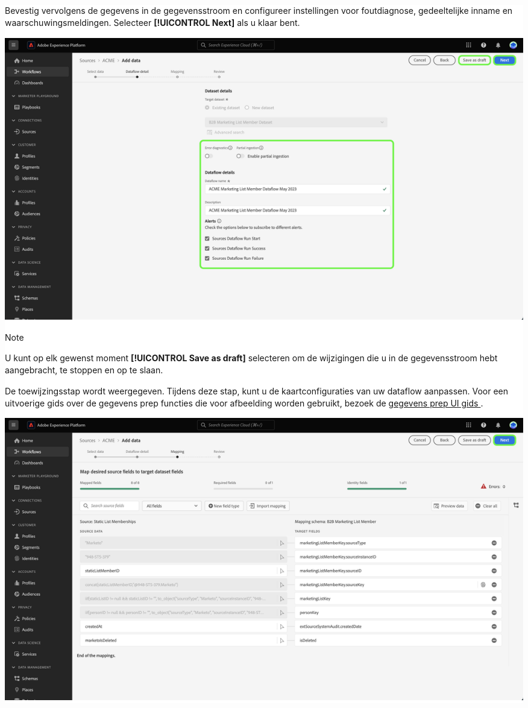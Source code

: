 Bevestig vervolgens de gegevens in de gegevensstroom en configureer instellingen voor foutdiagnose, gedeeltelijke inname en waarschuwingsmeldingen. Selecteer **[!UICONTROL Next]** als u klaar bent.

![ de dataflow detailstap voor een ontwerp dataflow.](../../images/tutorials/templates/dataflow-detail.png)

>[!NOTE]
>
>U kunt op elk gewenst moment **[!UICONTROL Save as draft]** selecteren om de wijzigingen die u in de gegevensstroom hebt aangebracht, te stoppen en op te slaan.

De toewijzingsstap wordt weergegeven. Tijdens deze stap, kunt u de kaartconfiguraties van uw dataflow aanpassen. Voor een uitvoerige gids over de gegevens prep functies die voor afbeelding worden gebruikt, bezoek de [ gegevens prep UI gids ](../../../data-prep/ui/mapping.md).

![ de afbeeldingsstap voor een ontwerp dataflow.](../../images/tutorials/templates/mapping.png)
